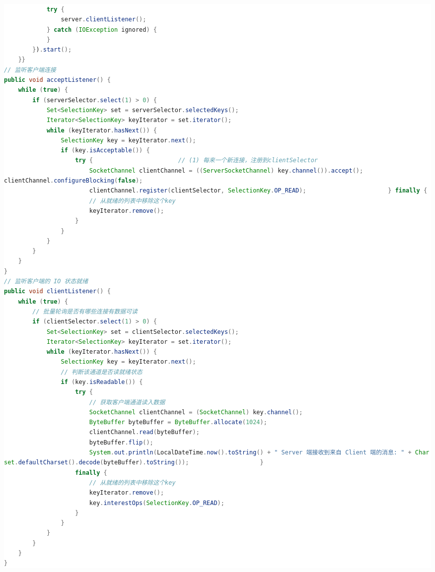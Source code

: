 ```java
            try {                
                server.clientListener();           
            } catch (IOException ignored) {        
            }        
        }).start();   
    }}
// 监听客户端连接
public void acceptListener() {    
    while (true) { 
        if (serverSelector.select(1) > 0) { 
            Set<SelectionKey> set = serverSelector.selectedKeys();           
            Iterator<SelectionKey> keyIterator = set.iterator();          
            while (keyIterator.hasNext()) { 
                SelectionKey key = keyIterator.next(); 
                if (key.isAcceptable()) { 
                    try {                        // (1) 每来一个新连接，注册到clientSelector 
                        SocketChannel clientChannel = ((ServerSocketChannel) key.channel()).accept();                        	  clientChannel.configureBlocking(false); 
                        clientChannel.register(clientSelector, SelectionKey.OP_READ);                    	} finally {                        
                        // 从就绪的列表中移除这个key                        
                        keyIterator.remove(); 
                    }                
                }           
            }      
        }   
    }
}
// 监听客户端的 IO 状态就绪
public void clientListener() {    
    while (true) { 
        // 批量轮询是否有哪些连接有数据可读        
        if (clientSelector.select(1) > 0) { 
            Set<SelectionKey> set = clientSelector.selectedKeys();            
            Iterator<SelectionKey> keyIterator = set.iterator();           
            while (keyIterator.hasNext()) { 
                SelectionKey key = keyIterator.next(); 
                // 判断该通道是否读就绪状态                
                if (key.isReadable()) { 
                    try {                        
                        // 获取客户端通道读入数据                       
                        SocketChannel clientChannel = (SocketChannel) key.channel();                    
                        ByteBuffer byteBuffer = ByteBuffer.allocate(1024); 
                        clientChannel.read(byteBuffer); 
                        byteBuffer.flip();                        
                        System.out.println(LocalDateTime.now().toString() + " Server 端接收到来自 Client 端的消息: " + Charset.defaultCharset().decode(byteBuffer).toString());                    } 
                    finally {                        
                        // 从就绪的列表中移除这个key                        
                        keyIterator.remove(); 
                        key.interestOps(SelectionKey.OP_READ);                   
                    }               
                }        
            }       
        }    
    }
} 
```
